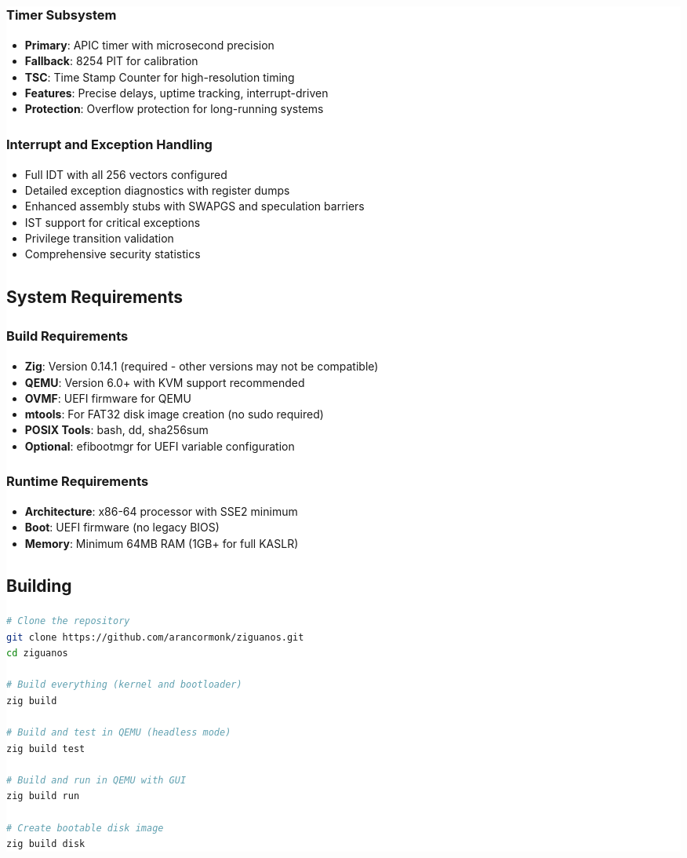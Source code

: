 ### Timer Subsystem

- **Primary**: APIC timer with microsecond precision
- **Fallback**: 8254 PIT for calibration
- **TSC**: Time Stamp Counter for high-resolution timing
- **Features**: Precise delays, uptime tracking, interrupt-driven
- **Protection**: Overflow protection for long-running systems

### Interrupt and Exception Handling

- Full IDT with all 256 vectors configured
- Detailed exception diagnostics with register dumps
- Enhanced assembly stubs with SWAPGS and speculation barriers
- IST support for critical exceptions
- Privilege transition validation
- Comprehensive security statistics

## System Requirements

### Build Requirements

- **Zig**: Version 0.14.1 (required - other versions may not be compatible)
- **QEMU**: Version 6.0+ with KVM support recommended
- **OVMF**: UEFI firmware for QEMU
- **mtools**: For FAT32 disk image creation (no sudo required)
- **POSIX Tools**: bash, dd, sha256sum
- **Optional**: efibootmgr for UEFI variable configuration

### Runtime Requirements

- **Architecture**: x86-64 processor with SSE2 minimum
- **Boot**: UEFI firmware (no legacy BIOS)
- **Memory**: Minimum 64MB RAM (1GB+ for full KASLR)

## Building

```bash
# Clone the repository
git clone https://github.com/arancormonk/ziguanos.git
cd ziguanos

# Build everything (kernel and bootloader)
zig build

# Build and test in QEMU (headless mode)
zig build test

# Build and run in QEMU with GUI
zig build run

# Create bootable disk image
zig build disk
```
